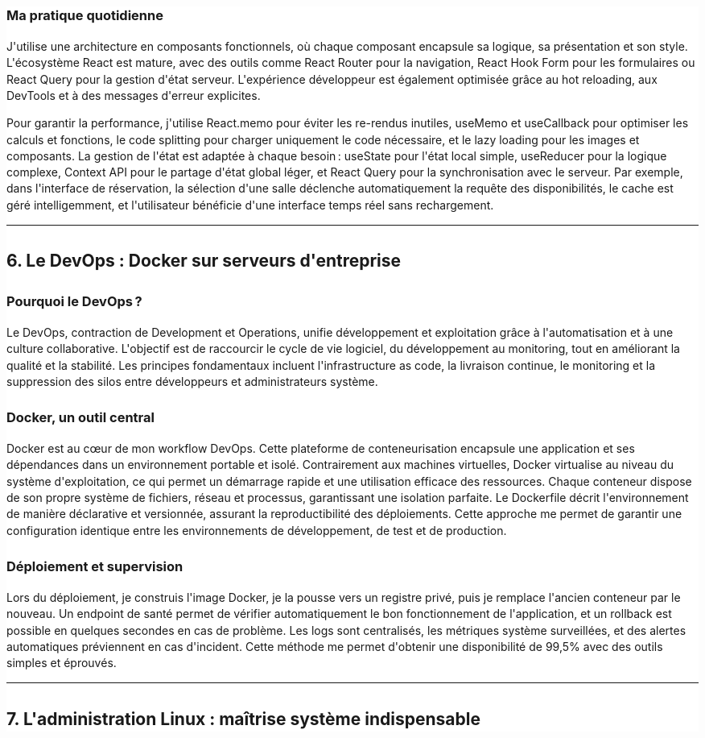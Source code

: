 ### Ma pratique quotidienne

J'utilise une architecture en composants fonctionnels, où chaque composant encapsule sa logique, sa présentation et son style. L'écosystème React est mature, avec des outils comme React Router pour la navigation, React Hook Form pour les formulaires ou React Query pour la gestion d'état serveur. L'expérience développeur est également optimisée grâce au hot reloading, aux DevTools et à des messages d'erreur explicites.

Pour garantir la performance, j'utilise React.memo pour éviter les re-rendus inutiles, useMemo et useCallback pour optimiser les calculs et fonctions, le code splitting pour charger uniquement le code nécessaire, et le lazy loading pour les images et composants. La gestion de l'état est adaptée à chaque besoin : useState pour l'état local simple, useReducer pour la logique complexe, Context API pour le partage d'état global léger, et React Query pour la synchronisation avec le serveur. Par exemple, dans l'interface de réservation, la sélection d'une salle déclenche automatiquement la requête des disponibilités, le cache est géré intelligemment, et l'utilisateur bénéficie d'une interface temps réel sans rechargement.

---

## 6. Le DevOps : Docker sur serveurs d'entreprise

### Pourquoi le DevOps ?

Le DevOps, contraction de Development et Operations, unifie développement et exploitation grâce à l'automatisation et à une culture collaborative. L'objectif est de raccourcir le cycle de vie logiciel, du développement au monitoring, tout en améliorant la qualité et la stabilité. Les principes fondamentaux incluent l'infrastructure as code, la livraison continue, le monitoring et la suppression des silos entre développeurs et administrateurs système.

### Docker, un outil central

Docker est au cœur de mon workflow DevOps. Cette plateforme de conteneurisation encapsule une application et ses dépendances dans un environnement portable et isolé. Contrairement aux machines virtuelles, Docker virtualise au niveau du système d'exploitation, ce qui permet un démarrage rapide et une utilisation efficace des ressources. Chaque conteneur dispose de son propre système de fichiers, réseau et processus, garantissant une isolation parfaite. Le Dockerfile décrit l'environnement de manière déclarative et versionnée, assurant la reproductibilité des déploiements. Cette approche me permet de garantir une configuration identique entre les environnements de développement, de test et de production.

### Déploiement et supervision

Lors du déploiement, je construis l'image Docker, je la pousse vers un registre privé, puis je remplace l'ancien conteneur par le nouveau. Un endpoint de santé permet de vérifier automatiquement le bon fonctionnement de l'application, et un rollback est possible en quelques secondes en cas de problème. Les logs sont centralisés, les métriques système surveillées, et des alertes automatiques préviennent en cas d'incident. Cette méthode me permet d'obtenir une disponibilité de 99,5% avec des outils simples et éprouvés.

---

## 7. L'administration Linux : maîtrise système indispensable
